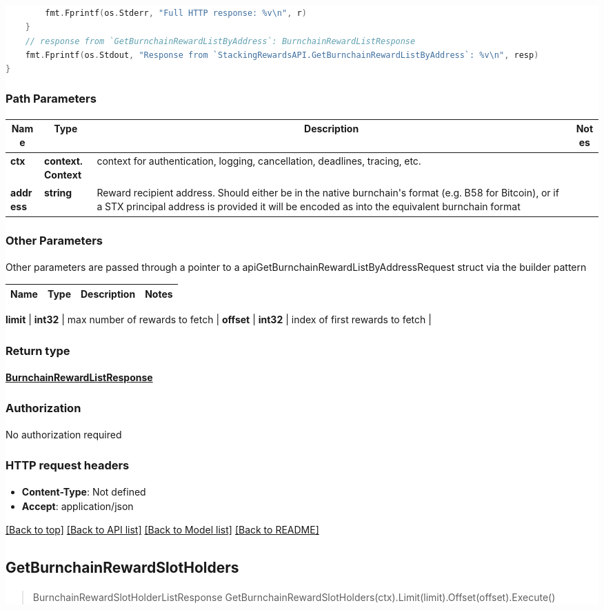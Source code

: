```go
		fmt.Fprintf(os.Stderr, "Full HTTP response: %v\n", r)
	}
	// response from `GetBurnchainRewardListByAddress`: BurnchainRewardListResponse
	fmt.Fprintf(os.Stdout, "Response from `StackingRewardsAPI.GetBurnchainRewardListByAddress`: %v\n", resp)
}
```

### Path Parameters


Name | Type | Description  | Notes
------------- | ------------- | ------------- | -------------
**ctx** | **context.Context** | context for authentication, logging, cancellation, deadlines, tracing, etc.
**address** | **string** | Reward recipient address. Should either be in the native burnchain&#39;s format (e.g. B58 for Bitcoin), or if a STX principal address is provided it will be encoded as into the equivalent burnchain format | 

### Other Parameters

Other parameters are passed through a pointer to a apiGetBurnchainRewardListByAddressRequest struct via the builder pattern


Name | Type | Description  | Notes
------------- | ------------- | ------------- | -------------

 **limit** | **int32** | max number of rewards to fetch | 
 **offset** | **int32** | index of first rewards to fetch | 

### Return type

[**BurnchainRewardListResponse**](BurnchainRewardListResponse.md)

### Authorization

No authorization required

### HTTP request headers

- **Content-Type**: Not defined
- **Accept**: application/json

[[Back to top]](#) [[Back to API list]](../README.md#documentation-for-api-endpoints)
[[Back to Model list]](../README.md#documentation-for-models)
[[Back to README]](../README.md)


## GetBurnchainRewardSlotHolders

> BurnchainRewardSlotHolderListResponse GetBurnchainRewardSlotHolders(ctx).Limit(limit).Offset(offset).Execute()

